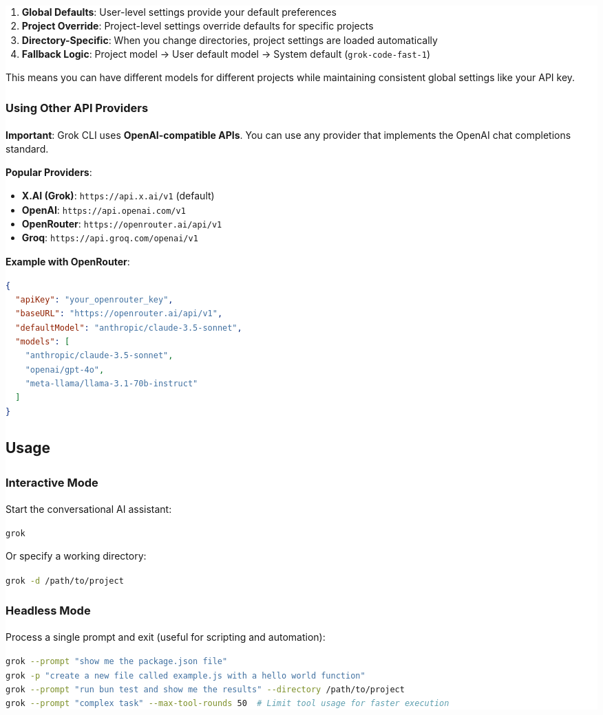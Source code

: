 1. **Global Defaults**: User-level settings provide your default preferences
2. **Project Override**: Project-level settings override defaults for specific projects
3. **Directory-Specific**: When you change directories, project settings are loaded automatically
4. **Fallback Logic**: Project model → User default model → System default (`grok-code-fast-1`)

This means you can have different models for different projects while maintaining consistent global settings like your API key.

### Using Other API Providers

**Important**: Grok CLI uses **OpenAI-compatible APIs**. You can use any provider that implements the OpenAI chat completions standard.

**Popular Providers**:
- **X.AI (Grok)**: `https://api.x.ai/v1` (default)
- **OpenAI**: `https://api.openai.com/v1`
- **OpenRouter**: `https://openrouter.ai/api/v1`
- **Groq**: `https://api.groq.com/openai/v1`

**Example with OpenRouter**:
```json
{
  "apiKey": "your_openrouter_key",
  "baseURL": "https://openrouter.ai/api/v1",
  "defaultModel": "anthropic/claude-3.5-sonnet",
  "models": [
    "anthropic/claude-3.5-sonnet",
    "openai/gpt-4o",
    "meta-llama/llama-3.1-70b-instruct"
  ]
}
```

## Usage

### Interactive Mode

Start the conversational AI assistant:
```bash
grok
```

Or specify a working directory:
```bash
grok -d /path/to/project
```

### Headless Mode

Process a single prompt and exit (useful for scripting and automation):
```bash
grok --prompt "show me the package.json file"
grok -p "create a new file called example.js with a hello world function"
grok --prompt "run bun test and show me the results" --directory /path/to/project
grok --prompt "complex task" --max-tool-rounds 50  # Limit tool usage for faster execution
```
